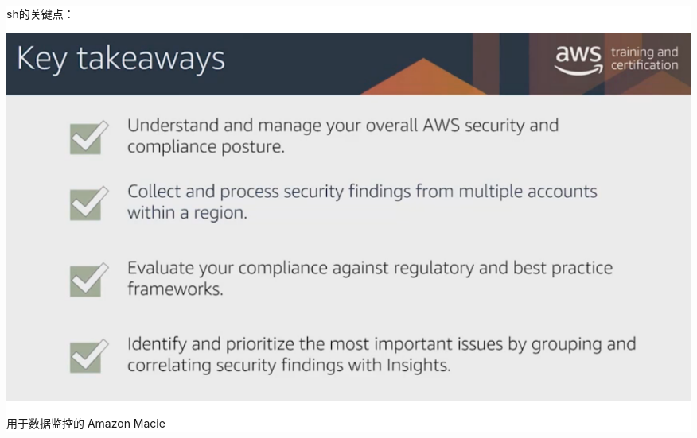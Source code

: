sh的关键点：

![image-20211223185242372](_assets/AWS%20安全性、身份与合规性入门/image-20211223185242372.png)













用于数据监控的 Amazon Macie
